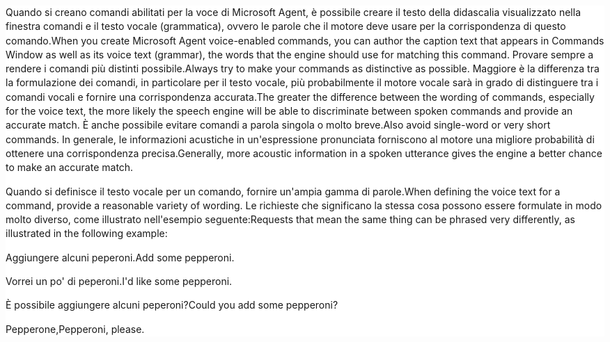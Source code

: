 <span data-ttu-id="2e065-115">Quando si creano comandi abilitati per la voce di Microsoft Agent, è possibile creare il testo della didascalia visualizzato nella finestra comandi e il testo vocale (grammatica), ovvero le parole che il motore deve usare per la corrispondenza di questo comando.</span><span class="sxs-lookup"><span data-stu-id="2e065-115">When you create Microsoft Agent voice-enabled commands, you can author the caption text that appears in Commands Window as well as its voice text (grammar), the words that the engine should use for matching this command.</span></span> <span data-ttu-id="2e065-116">Provare sempre a rendere i comandi più distinti possibile.</span><span class="sxs-lookup"><span data-stu-id="2e065-116">Always try to make your commands as distinctive as possible.</span></span> <span data-ttu-id="2e065-117">Maggiore è la differenza tra la formulazione dei comandi, in particolare per il testo vocale, più probabilmente il motore vocale sarà in grado di distinguere tra i comandi vocali e fornire una corrispondenza accurata.</span><span class="sxs-lookup"><span data-stu-id="2e065-117">The greater the difference between the wording of commands, especially for the voice text, the more likely the speech engine will be able to discriminate between spoken commands and provide an accurate match.</span></span> <span data-ttu-id="2e065-118">È anche possibile evitare comandi a parola singola o molto breve.</span><span class="sxs-lookup"><span data-stu-id="2e065-118">Also avoid single-word or very short commands.</span></span> <span data-ttu-id="2e065-119">In generale, le informazioni acustiche in un'espressione pronunciata forniscono al motore una migliore probabilità di ottenere una corrispondenza precisa.</span><span class="sxs-lookup"><span data-stu-id="2e065-119">Generally, more acoustic information in a spoken utterance gives the engine a better chance to make an accurate match.</span></span>

<span data-ttu-id="2e065-120">Quando si definisce il testo vocale per un comando, fornire un'ampia gamma di parole.</span><span class="sxs-lookup"><span data-stu-id="2e065-120">When defining the voice text for a command, provide a reasonable variety of wording.</span></span> <span data-ttu-id="2e065-121">Le richieste che significano la stessa cosa possono essere formulate in modo molto diverso, come illustrato nell'esempio seguente:</span><span class="sxs-lookup"><span data-stu-id="2e065-121">Requests that mean the same thing can be phrased very differently, as illustrated in the following example:</span></span>

<span data-ttu-id="2e065-122">Aggiungere alcuni peperoni.</span><span class="sxs-lookup"><span data-stu-id="2e065-122">Add some pepperoni.</span></span>

<span data-ttu-id="2e065-123">Vorrei un po' di peperoni.</span><span class="sxs-lookup"><span data-stu-id="2e065-123">I'd like some pepperoni.</span></span>

<span data-ttu-id="2e065-124">È possibile aggiungere alcuni peperoni?</span><span class="sxs-lookup"><span data-stu-id="2e065-124">Could you add some pepperoni?</span></span>

<span data-ttu-id="2e065-125">Pepperone,</span><span class="sxs-lookup"><span data-stu-id="2e065-125">Pepperoni, please.</span></span>
